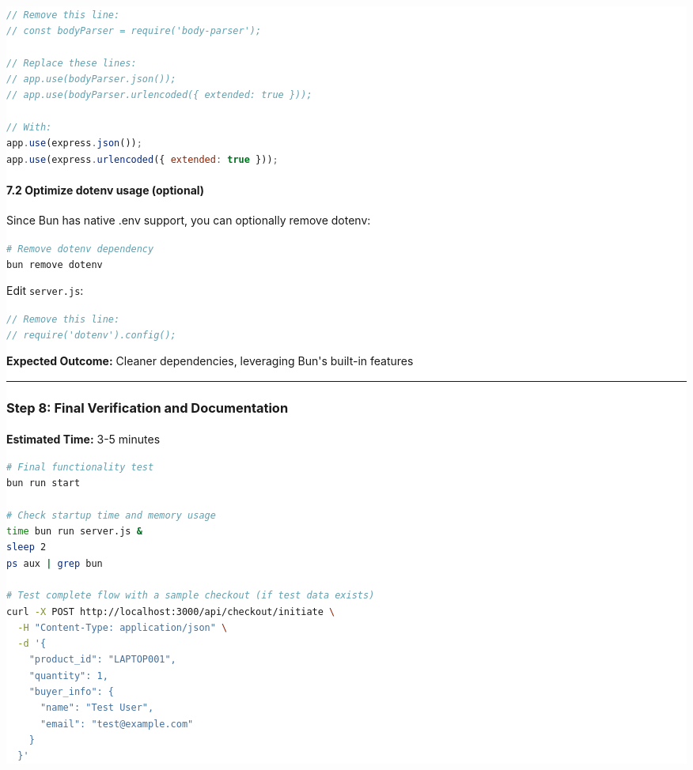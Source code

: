 ```javascript
// Remove this line:
// const bodyParser = require('body-parser');

// Replace these lines:
// app.use(bodyParser.json());
// app.use(bodyParser.urlencoded({ extended: true }));

// With:
app.use(express.json());
app.use(express.urlencoded({ extended: true }));
```

#### 7.2 Optimize dotenv usage (optional)
Since Bun has native .env support, you can optionally remove dotenv:

```bash
# Remove dotenv dependency
bun remove dotenv
```

Edit `server.js`:
```javascript
// Remove this line:
// require('dotenv').config();
```

**Expected Outcome:** Cleaner dependencies, leveraging Bun's built-in features

---

### Step 8: Final Verification and Documentation
**Estimated Time:** 3-5 minutes

```bash
# Final functionality test
bun run start

# Check startup time and memory usage
time bun run server.js &
sleep 2
ps aux | grep bun

# Test complete flow with a sample checkout (if test data exists)
curl -X POST http://localhost:3000/api/checkout/initiate \
  -H "Content-Type: application/json" \
  -d '{
    "product_id": "LAPTOP001",
    "quantity": 1,
    "buyer_info": {
      "name": "Test User",
      "email": "test@example.com"
    }
  }'
```
